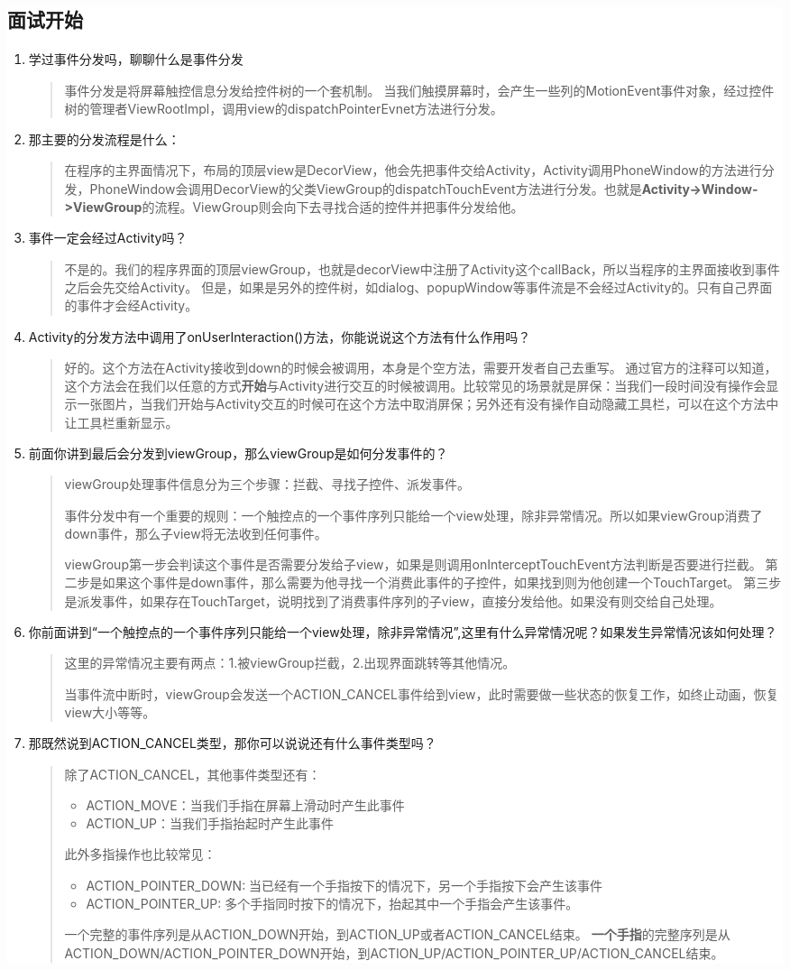 ## 面试开始

1. 学过事件分发吗，聊聊什么是事件分发

   > 事件分发是将屏幕触控信息分发给控件树的一个套机制。
   > 当我们触摸屏幕时，会产生一些列的MotionEvent事件对象，经过控件树的管理者ViewRootImpl，调用view的dispatchPointerEvnet方法进行分发。

   

2. 那主要的分发流程是什么：

   > 在程序的主界面情况下，布局的顶层view是DecorView，他会先把事件交给Activity，Activity调用PhoneWindow的方法进行分发，PhoneWindow会调用DecorView的父类ViewGroup的dispatchTouchEvent方法进行分发。也就是**Activity->Window->ViewGroup**的流程。ViewGroup则会向下去寻找合适的控件并把事件分发给他。

   

3. 事件一定会经过Activity吗？

   > 不是的。我们的程序界面的顶层viewGroup，也就是decorView中注册了Activity这个callBack，所以当程序的主界面接收到事件之后会先交给Activity。
   > 但是，如果是另外的控件树，如dialog、popupWindow等事件流是不会经过Activity的。只有自己界面的事件才会经Activity。

   

4. Activity的分发方法中调用了onUserInteraction()方法，你能说说这个方法有什么作用吗？

   > 好的。这个方法在Activity接收到down的时候会被调用，本身是个空方法，需要开发者自己去重写。
   > 通过官方的注释可以知道，这个方法会在我们以任意的方式**开始**与Activity进行交互的时候被调用。比较常见的场景就是屏保：当我们一段时间没有操作会显示一张图片，当我们开始与Activity交互的时候可在这个方法中取消屏保；另外还有没有操作自动隐藏工具栏，可以在这个方法中让工具栏重新显示。

   

5. 前面你讲到最后会分发到viewGroup，那么viewGroup是如何分发事件的？

   > viewGroup处理事件信息分为三个步骤：拦截、寻找子控件、派发事件。
   >
   > 事件分发中有一个重要的规则：一个触控点的一个事件序列只能给一个view处理，除非异常情况。所以如果viewGroup消费了down事件，那么子view将无法收到任何事件。
   >
   > viewGroup第一步会判读这个事件是否需要分发给子view，如果是则调用onInterceptTouchEvent方法判断是否要进行拦截。
   > 第二步是如果这个事件是down事件，那么需要为他寻找一个消费此事件的子控件，如果找到则为他创建一个TouchTarget。
   > 第三步是派发事件，如果存在TouchTarget，说明找到了消费事件序列的子view，直接分发给他。如果没有则交给自己处理。

   

6. 你前面讲到“一个触控点的一个事件序列只能给一个view处理，除非异常情况”,这里有什么异常情况呢？如果发生异常情况该如何处理？

   > 这里的异常情况主要有两点：1.被viewGroup拦截，2.出现界面跳转等其他情况。
   >
   > 当事件流中断时，viewGroup会发送一个ACTION_CANCEL事件给到view，此时需要做一些状态的恢复工作，如终止动画，恢复view大小等等。

   

7. 那既然说到ACTION_CANCEL类型，那你可以说说还有什么事件类型吗？

   > 除了ACTION_CANCEL，其他事件类型还有：
   >
   > - ACTION_MOVE：当我们手指在屏幕上滑动时产生此事件
   > - ACTION_UP：当我们手指抬起时产生此事件
   >
   > 此外多指操作也比较常见：
   >
   > - ACTION_POINTER_DOWN: 当已经有一个手指按下的情况下，另一个手指按下会产生该事件
   > - ACTION_POINTER_UP: 多个手指同时按下的情况下，抬起其中一个手指会产生该事件。
   >
   > 一个完整的事件序列是从ACTION_DOWN开始，到ACTION_UP或者ACTION_CANCEL结束。
   > **一个手指**的完整序列是从ACTION_DOWN/ACTION_POINTER_DOWN开始，到ACTION_UP/ACTION_POINTER_UP/ACTION_CANCEL结束。
